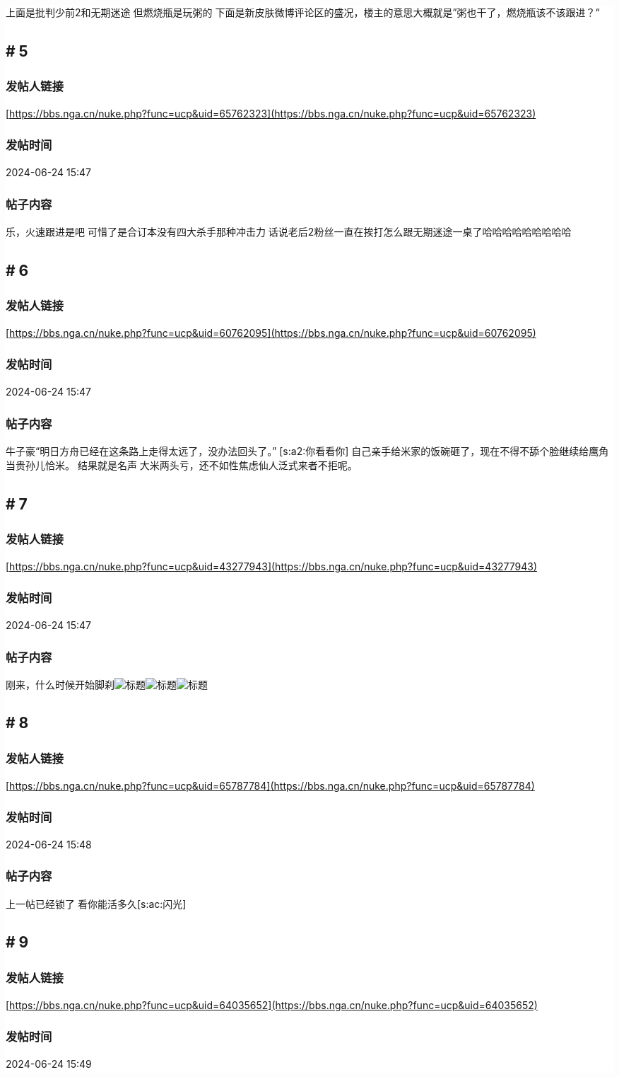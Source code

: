 上面是批判少前2和无期迷途
但燃烧瓶是玩粥的
下面是新皮肤微博评论区的盛况，楼主的意思大概就是”粥也干了，燃烧瓶该不该跟进？“
## \# 5
### 发帖人链接
[https://bbs.nga.cn/nuke.php?func=ucp&uid=65762323](https://bbs.nga.cn/nuke.php?func=ucp&uid=65762323)
### 发帖时间
2024-06-24 15:47
### 帖子内容
乐，火速跟进是吧
可惜了是合订本没有四大杀手那种冲击力
话说老后2粉丝一直在挨打怎么跟无期迷途一桌了哈哈哈哈哈哈哈哈哈
## \# 6
### 发帖人链接
[https://bbs.nga.cn/nuke.php?func=ucp&uid=60762095](https://bbs.nga.cn/nuke.php?func=ucp&uid=60762095)
### 发帖时间
2024-06-24 15:47
### 帖子内容
牛子豪“明日方舟已经在这条路上走得太远了，没办法回头了。”
[s:a2:你看看你] 自己亲手给米家的饭碗砸了，现在不得不舔个脸继续给鹰角当贵孙儿恰米。
结果就是名声 大米两头亏，还不如性焦虑仙人泛式来者不拒呢。
## \# 7
### 发帖人链接
[https://bbs.nga.cn/nuke.php?func=ucp&uid=43277943](https://bbs.nga.cn/nuke.php?func=ucp&uid=43277943)
### 发帖时间
2024-06-24 15:47
### 帖子内容
刚来，什么时候开始脚刹![标题](https://img.nga.178.com/attachments/mon_202406/24/bwQcrk6-3uyqK1dT3cSqn-ms.jpg)![标题](https://img.nga.178.com/attachments/mon_202406/24/bwQcrk6-3vfjK1uT3cShv-lx.jpg)![标题](https://img.nga.178.com/attachments/mon_202406/24/bwQcrk6-438fK1sT3cSjz-c5.jpg)
## \# 8
### 发帖人链接
[https://bbs.nga.cn/nuke.php?func=ucp&uid=65787784](https://bbs.nga.cn/nuke.php?func=ucp&uid=65787784)
### 发帖时间
2024-06-24 15:48
### 帖子内容
上一帖已经锁了  看你能活多久[s:ac:闪光]
## \# 9
### 发帖人链接
[https://bbs.nga.cn/nuke.php?func=ucp&uid=64035652](https://bbs.nga.cn/nuke.php?func=ucp&uid=64035652)
### 发帖时间
2024-06-24 15:49